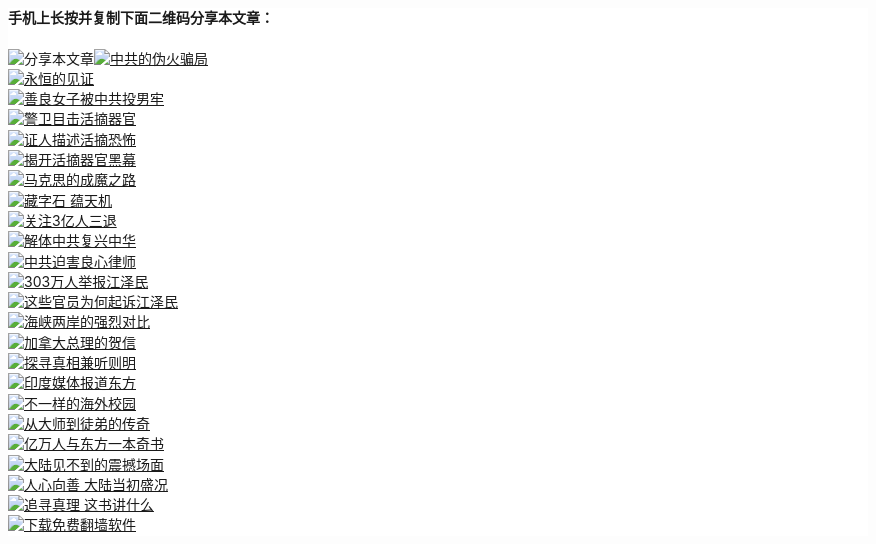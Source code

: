 <strong>手机上长按并复制下面二维码分享本文章：</strong><br><br><img src="https://chart.apis.google.com/chart?cht=qr&chs=240x240&choe=UTF-8&chld=M|2&chl=https://github.com/baxuov3928/djy/blob/master/gb/6/6/7/n1342819.md%231" title="分享本文章"></td><td VALIGN=TOP><a href="https://github.com/baxuov3928/djy/blob/master/gb/16/1/21/n4622075.md?dfh#1" target="_blank"><img src="https://raw.githubusercontent.com/baxuov3928/djy/master/gb/300/wei-f1.jpg" title="中共的伪火骗局"  alt="中共的伪火骗局"></a><br><a href="https://github.com/baxuov3928/www/blob/master/README.md?dfh#9" target="_blank"><img src="https://raw.githubusercontent.com/baxuov3928/djy/master/gb/300/yong-h.jpg" title="永恒的见证"  alt="永恒的见证"></a><br><a href="https://github.com/baxuov3928/djy/blob/master/gb/13/9/29/n3974789.md?dfh#1" target="_blank"><img src="https://raw.githubusercontent.com/baxuov3928/djy/master/gb/300/shang-lnz.jpg" title="善良女子被中共投男牢"  alt="善良女子被中共投男牢"></a><br><a href="https://github.com/baxuov3928/djy/blob/master/gb/16/3/16/n4663449.md?dfh#1" target="_blank"><img src="https://raw.githubusercontent.com/baxuov3928/djy/master/gb/300/huo-z3.jpg" title="警卫目击活摘器官"  alt="警卫目击活摘器官"></a><br><a href="https://github.com/baxuov3928/djy/blob/master/gb/16/8/7/n8177641.md?dfh#1" target="_blank"><img src="https://raw.githubusercontent.com/baxuov3928/djy/master/gb/300/huo-z4.jpg" title="证人描述活摘恐怖"  alt="证人描述活摘恐怖"></a><br><a href="https://github.com/baxuov3928/djy/blob/master/gb/10/4/19/n2881569.md?dfh#1" target="_blank"><img src="https://raw.githubusercontent.com/baxuov3928/djy/master/gb/300/huo-z1.jpg" title="揭开活摘器官黑幕"  alt="揭开活摘器官黑幕"></a><br><a href="https://github.com/baxuov3928/djy/blob/master/gb/10/11/7/n3077476.md?dfh#1" target="_blank"><img src="https://raw.githubusercontent.com/baxuov3928/djy/master/gb/300/ma-ks.jpg" title="马克思的成魔之路"  alt="马克思的成魔之路"></a><br><a href="https://github.com/baxuov3928/djy/blob/master/gb/14/6/9/n4173977.md?dfh#1" target="_blank"><img src="https://raw.githubusercontent.com/baxuov3928/djy/master/gb/300/chang-zs.jpg" title="藏字石 蕴天机"  alt="藏字石 蕴天机"></a><br><a href="https://github.com/baxuov3928/djy/blob/master/gb/18/5/10/n10381511.md?dfh#1" target="_blank"><img src="https://raw.githubusercontent.com/baxuov3928/djy/master/gb/300/st1.jpg" title="关注3亿人三退"  alt="关注3亿人三退"></a><br><a href="https://github.com/baxuov3928/djy/blob/master/gb/18/3/21/n10237682.md?dfh#1" target="_blank"><img src="https://raw.githubusercontent.com/baxuov3928/djy/master/gb/300/jie-t.jpg" title="解体中共复兴中华"  alt="解体中共复兴中华"></a><br><a href="https://github.com/baxuov3928/djy/blob/master/gb/9/2/9/n2422991.md?dfh#1" target="_blank"><img src="https://raw.githubusercontent.com/baxuov3928/djy/master/gb/300/gao-zs.jpg" title="中共迫害良心律师"  alt="中共迫害良心律师"></a><br><a href="https://github.com/baxuov3928/djy/blob/master/gb/18/12/9/n10900044.md?dfh#1" target="_blank"><img src="https://raw.githubusercontent.com/baxuov3928/djy/master/gb/300/sj1.jpg" title="303万人举报江泽民"  alt="303万人举报江泽民"></a><br><a href="https://github.com/baxuov3928/djy/blob/master/gb/18/8/28/n10672014.md?dfh#1" target="_blank"><img src="https://raw.githubusercontent.com/baxuov3928/djy/master/gb/300/sj2.jpg" title="这些官员为何起诉江泽民"  alt="这些官员为何起诉江泽民"></a><br><a href="https://github.com/baxuov3928/djy/blob/master/gb/8/12/18/n2367165.md?dfh#1" target="_blank"><img src="https://raw.githubusercontent.com/baxuov3928/djy/master/gb/300/liangan.jpg" title="海峡两岸的强烈对比"  alt="海峡两岸的强烈对比"></a><br><a href="https://github.com/baxuov3928/djy/blob/master/gb/15/12/10/n4593139.md?dfh#1" target="_blank"><img src="https://raw.githubusercontent.com/baxuov3928/djy/master/gb/300/jia-ndzl.jpg" title="加拿大总理的贺信"  alt="加拿大总理的贺信"></a><br><a href="https://github.com/baxuov3928/djy/blob/master/gb/11/6/17/n3289382.md?dfh#1" target="_blank"><img src="https://raw.githubusercontent.com/baxuov3928/djy/master/gb/300/xiao-wd.jpg" title="探寻真相兼听则明"  alt="探寻真相兼听则明"></a><br><a href="https://github.com/baxuov3928/djy/blob/master/gb/18/10/27/n10812623.md?dfh#1" target="_blank"><img src="https://raw.githubusercontent.com/baxuov3928/djy/master/gb/300/yindu.jpg" title="印度媒体报道东方"  alt="印度媒体报道东方"></a><br><a href="https://github.com/baxuov3928/djy/blob/master/gb/18/6/9/n10469652.md?dfh#1" target="_blank"><img src="https://raw.githubusercontent.com/baxuov3928/djy/master/gb/300/xie-j.jpg" title="不一样的海外校园"  alt="不一样的海外校园"></a><br><a href="https://github.com/baxuov3928/djy/blob/master/gb/7/4/5/n1669415.md?dfh#1" target="_blank"><img src="https://raw.githubusercontent.com/baxuov3928/djy/master/gb/300/li-up.jpg" title="从大师到徒弟的传奇"  alt="从大师到徒弟的传奇"></a><br><a href="https://github.com/baxuov3928/djy/blob/master/gb/17/5/26/n9191512.md?dfh#1" target="_blank"><img src="https://raw.githubusercontent.com/baxuov3928/djy/master/gb/300/zfl2.jpg" title="亿万人与东方一本奇书"  alt="亿万人与东方一本奇书"></a><br><a href="https://github.com/baxuov3928/djy/blob/master/gb/13/11/27/n4020290.md?dfh#1" target="_blank"><img src="https://raw.githubusercontent.com/baxuov3928/djy/master/gb/300/zhen-h.jpg" title="大陆见不到的震撼场面"  alt="大陆见不到的震撼场面"></a><br><a href="https://github.com/baxuov3928/djy/blob/master/gb/15/7/17/n4482910.md?dfh#1" target="_blank"><img src="https://raw.githubusercontent.com/baxuov3928/djy/master/gb/300/dalu-sk.jpg" title="人心向善 大陆当初盛况"  alt="人心向善 大陆当初盛况"></a><br><a href="https://github.com/baxuov3928/djy/blob/master/gb/19/1/5/n10955468.md?dfh#1" target="_blank"><img src="https://raw.githubusercontent.com/baxuov3928/djy/master/gb/300/zfl1.jpg" title="追寻真理 这书讲什么"  alt="追寻真理 这书讲什么"></a><br><a href="https://github.com/baxuov3928/www/blob/master/README.md?dfh#1" target="_blank"><img src="https://raw.githubusercontent.com/baxuov3928/djy/master/gb/300/fq1.jpg" title="下载免费翻墙软件"  alt="下载免费翻墙软件"></a><br></td></tr></table>
